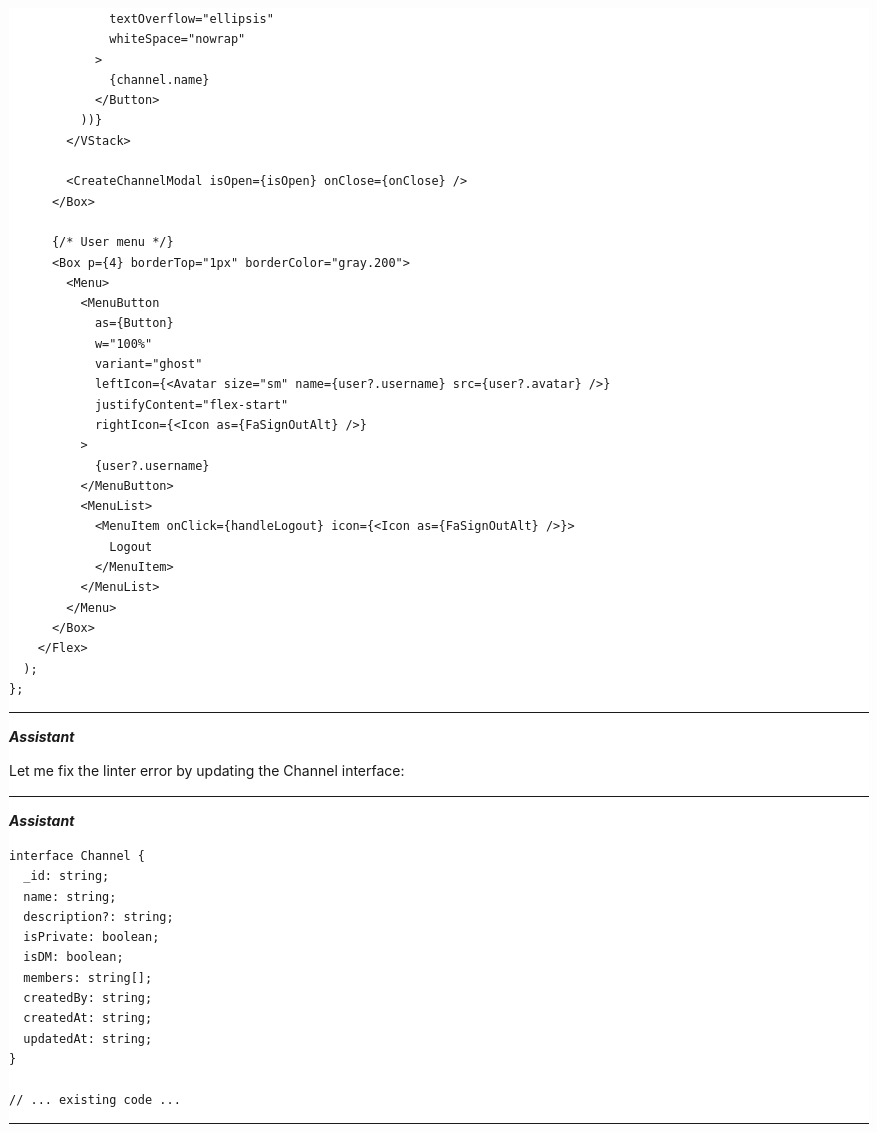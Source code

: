 ```
              textOverflow="ellipsis"
              whiteSpace="nowrap"
            >
              {channel.name}
            </Button>
          ))}
        </VStack>

        <CreateChannelModal isOpen={isOpen} onClose={onClose} />
      </Box>

      {/* User menu */}
      <Box p={4} borderTop="1px" borderColor="gray.200">
        <Menu>
          <MenuButton
            as={Button}
            w="100%"
            variant="ghost"
            leftIcon={<Avatar size="sm" name={user?.username} src={user?.avatar} />}
            justifyContent="flex-start"
            rightIcon={<Icon as={FaSignOutAlt} />}
          >
            {user?.username}
          </MenuButton>
          <MenuList>
            <MenuItem onClick={handleLogout} icon={<Icon as={FaSignOutAlt} />}>
              Logout
            </MenuItem>
          </MenuList>
        </Menu>
      </Box>
    </Flex>
  );
};
```

---

_**Assistant**_







Let me fix the linter error by updating the Channel interface:

---

_**Assistant**_

```
interface Channel {
  _id: string;
  name: string;
  description?: string;
  isPrivate: boolean;
  isDM: boolean;
  members: string[];
  createdBy: string;
  createdAt: string;
  updatedAt: string;
}

// ... existing code ...
```

---